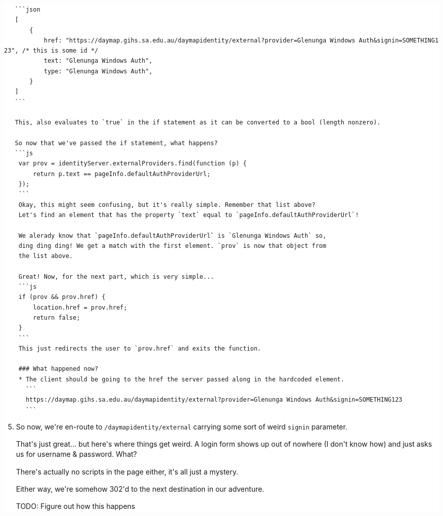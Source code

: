        ```json
       [
           {
               href: "https://daymap.gihs.sa.edu.au/daymapidentity/external?provider=Glenunga Windows Auth&signin=SOMETHING123", /* this is some id */
               text: "Glenunga Windows Auth",
               type: "Glenunga Windows Auth",
           }
       ]
       ```

       This, also evaluates to `true` in the if statement as it can be converted to a bool (length nonzero).
       
       So now that we've passed the if statement, what happens?
       ```js
        var prov = identityServer.externalProviders.find(function (p) {
            return p.text == pageInfo.defaultAuthProviderUrl;
        });
        ```
        Okay, this might seem confusing, but it's really simple. Remember that list above?
        Let's find an element that has the property `text` equal to `pageInfo.defaultAuthProviderUrl`!

        We alerady know that `pageInfo.defaultAuthProviderUrl` is `Glenunga Windows Auth` so,
        ding ding ding! We get a match with the first element. `prov` is now that object from
        the list above.

        Great! Now, for the next part, which is very simple...
        ```js
        if (prov && prov.href) {
            location.href = prov.href;
            return false;
        }
        ```
        This just redirects the user to `prov.href` and exits the function.

        ### What happened now?
        * The client should be going to the href the server passed along in the hardcoded element.
          ```
          https://daymap.gihs.sa.edu.au/daymapidentity/external?provider=Glenunga Windows Auth&signin=SOMETHING123
          ```
5. So now, we're en-route to `/daymapidentity/external` carrying some sort of weird `signin` parameter.
   
   That's just great... but here's where things get weird. A login form shows up out of nowhere (I don't know how)
   and just asks us for username & password. What?

   There's actually no scripts in the page either, it's all just a mystery.
   
   Either way, we're somehow 302'd to the next destination in our adventure.
   
   TODO: Figure out how this happens

